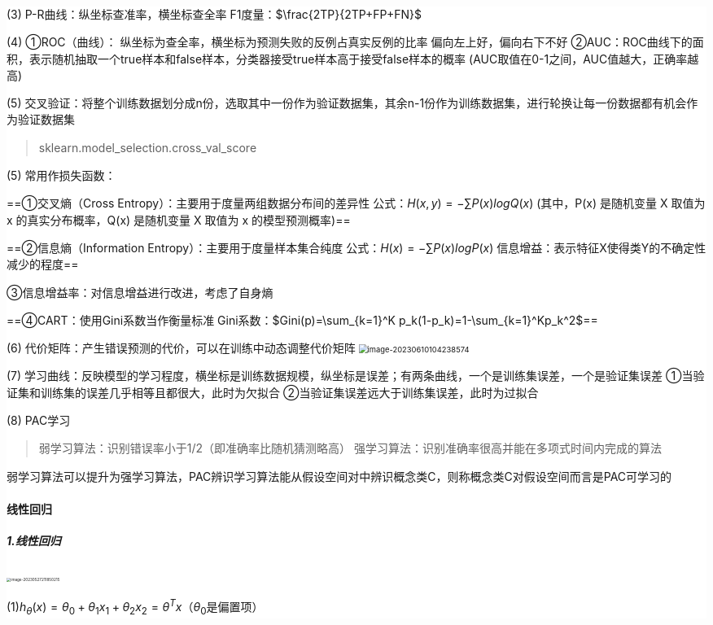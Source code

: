 (3)
P-R曲线：纵坐标查准率，横坐标查全率
F1度量：$\frac{2TP}{2TP+FP+FN}$

(4)
①ROC（曲线）：
纵坐标为查全率，横坐标为预测失败的反例占真实反例的比率
偏向左上好，偏向右下不好
②AUC：ROC曲线下的面积，表示随机抽取一个true样本和false样本，分类器接受true样本高于接受false样本的概率
(AUC取值在0-1之间，AUC值越大，正确率越高)

(5)
交叉验证：将整个训练数据划分成n份，选取其中一份作为验证数据集，其余n-1份作为训练数据集，进行轮换让每一份数据都有机会作为验证数据集

> sklearn.model_selection.cross_val_score

(5)
常用作损失函数：

==①交叉熵（Cross Entropy）：主要用于度量两组数据分布间的差异性
公式：$H(x,y)=-\sum P(x)logQ(x)$
(其中，P(x) 是随机变量 X 取值为 x 的真实分布概率，Q(x) 是随机变量 X 取值为 x 的模型预测概率)==

==②信息熵（Information Entropy）：主要用于度量样本集合纯度
公式：$H(x)=-\sum P(x)logP(x)$
信息增益：表示特征X使得类Y的不确定性减少的程度==

③信息增益率：对信息增益进行改进，考虑了自身熵

==④CART：使用Gini系数当作衡量标准
Gini系数：$Gini(p)=\sum_{k=1}^K p_k(1-p_k)=1-\sum_{k=1}^Kp_k^2$==

(6)
代价矩阵：产生错误预测的代价，可以在训练中动态调整代价矩阵
<img src="https://s2.loli.net/2023/07/31/7berBAgOfcFXDHW.png" alt="image-20230610104238574" style="zoom: 67%;" />

(7)
学习曲线：反映模型的学习程度，横坐标是训练数据规模，纵坐标是误差；有两条曲线，一个是训练集误差，一个是验证集误差
①当验证集和训练集的误差几乎相等且都很大，此时为欠拟合
②当验证集误差远大于训练集误差，此时为过拟合

(8)
PAC学习

> 弱学习算法：识别错误率小于1/2（即准确率比随机猜测略高）
> 强学习算法：识别准确率很高并能在多项式时间内完成的算法

弱学习算法可以提升为强学习算法，PAC辨识学习算法能从假设空间对中辨识概念类C，则称概念类C对假设空间而言是PAC可学习的

#### 线性回归

##### 1.线性回归

<img src="https://s2.loli.net/2023/07/31/wYtD3rGOP6B95j4.png" alt="image-20230527211850215" style="zoom: 33%;" />

(1)$h_{θ}(x)=θ_0+θ_1x_1+θ_2x_2=θ^Tx$（$\theta_0$是偏置项）
